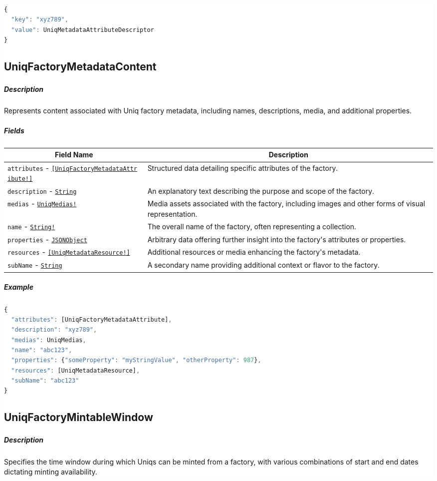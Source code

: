 ``` js
{
  "key": "xyz789",
  "value": UniqMetadataAttributeDescriptor
}
```


## UniqFactoryMetadataContent

##### Description

Represents content associated with Uniq factory metadata, including
names, descriptions, media, and additional properties.

##### Fields

| Field Name                                                                                   | Description                                                                                          |
|----------------------------------------------------------------------------------------------|------------------------------------------------------------------------------------------------------|
| `attributes` - [`[UniqFactoryMetadataAttribute!]`](#uniqfactorymetadataattribute) | Structured data detailing specific attributes of the factory.                                        |
| `description` - [`String`](#string)                                               | An explanatory text describing the purpose and scope of the factory.                                 |
| `medias` - [`UniqMedias!`](#uniqmedias)                                           | Media assets associated with the factory, including images and other forms of visual representation. |
| `name` - [`String!`](#string)                                                     | The overall name of the factory, often representing a collection.                                    |
| `properties` - [`JSONObject`](#jsonobject)                                        | Arbitrary data offering further insight into the factory's attributes or properties.                 |
| `resources` - [`[UniqMetadataResource!]`](#uniqmetadataresource)                  | Additional resources or media enhancing the factory's metadata.                                      |
| `subName` - [`String`](#string)                                                   | A secondary name providing additional context or flavor to the factory.                              |

##### Example

``` js
{
  "attributes": [UniqFactoryMetadataAttribute],
  "description": "xyz789",
  "medias": UniqMedias,
  "name": "abc123",
  "properties": {"someProperty": "myStringValue", "otherProperty": 987},
  "resources": [UniqMetadataResource],
  "subName": "abc123"
}
```


## UniqFactoryMintableWindow

##### Description

Specifies the time window during which Uniqs can be minted from a
factory, with various combinations of start and end dates dictating
minting availability.

